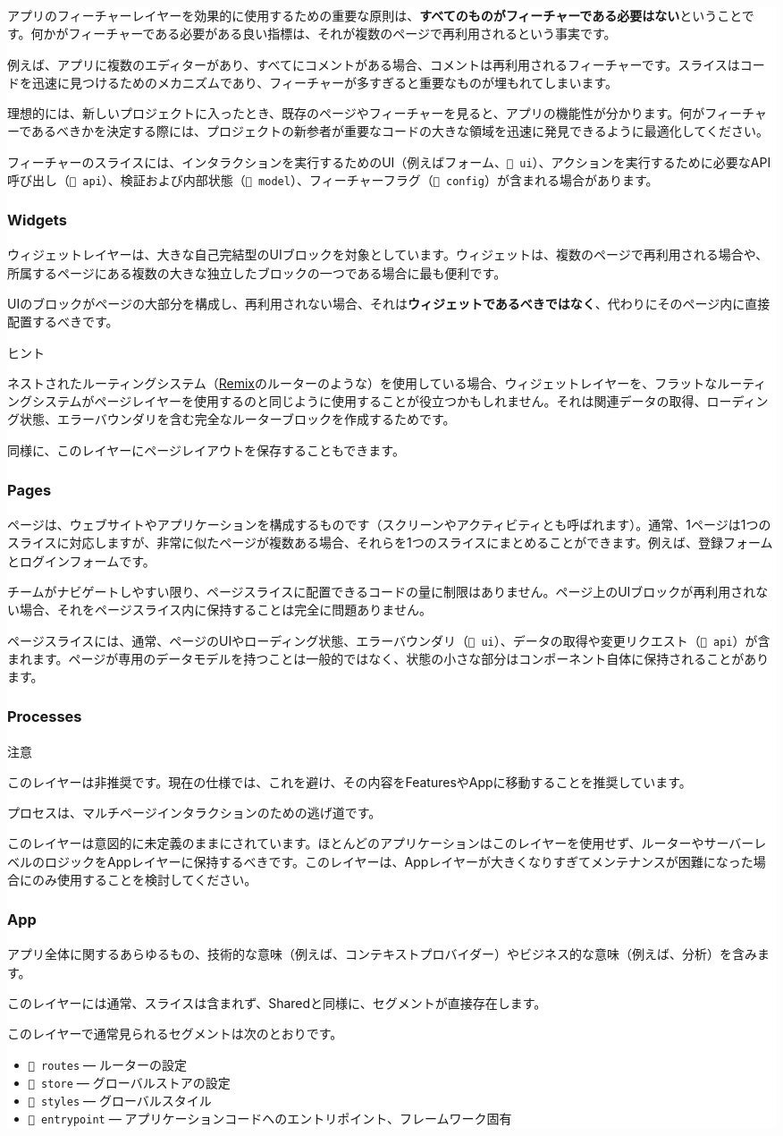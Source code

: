 アプリのフィーチャーレイヤーを効果的に使用するための重要な原則は、**すべてのものがフィーチャーである必要はない**ということです。何かがフィーチャーである必要がある良い指標は、それが複数のページで再利用されるという事実です。

例えば、アプリに複数のエディターがあり、すべてにコメントがある場合、コメントは再利用されるフィーチャーです。スライスはコードを迅速に見つけるためのメカニズムであり、フィーチャーが多すぎると重要なものが埋もれてしまいます。

理想的には、新しいプロジェクトに入ったとき、既存のページやフィーチャーを見ると、アプリの機能性が分かります。何がフィーチャーであるべきかを決定する際には、プロジェクトの新参者が重要なコードの大きな領域を迅速に発見できるように最適化してください。

フィーチャーのスライスには、インタラクションを実行するためのUI（例えばフォーム、`📁 ui`）、アクションを実行するために必要なAPI呼び出し（`📁 api`）、検証および内部状態（`📁 model`）、フィーチャーフラグ（`📁 config`）が含まれる場合があります。

### Widgets[​](#widgets "この見出しへの直接リンク")

ウィジェットレイヤーは、大きな自己完結型のUIブロックを対象としています。ウィジェットは、複数のページで再利用される場合や、所属するページにある複数の大きな独立したブロックの一つである場合に最も便利です。

UIのブロックがページの大部分を構成し、再利用されない場合、それは**ウィジェットであるべきではなく**、代わりにそのページ内に直接配置するべきです。

ヒント

ネストされたルーティングシステム（[Remix](https://remix.run)のルーターのような）を使用している場合、ウィジェットレイヤーを、フラットなルーティングシステムがページレイヤーを使用するのと同じように使用することが役立つかもしれません。それは関連データの取得、ローディング状態、エラーバウンダリを含む完全なルーターブロックを作成するためです。

同様に、このレイヤーにページレイアウトを保存することもできます。

### Pages[​](#pages "この見出しへの直接リンク")

ページは、ウェブサイトやアプリケーションを構成するものです（スクリーンやアクティビティとも呼ばれます）。通常、1ページは1つのスライスに対応しますが、非常に似たページが複数ある場合、それらを1つのスライスにまとめることができます。例えば、登録フォームとログインフォームです。

チームがナビゲートしやすい限り、ページスライスに配置できるコードの量に制限はありません。ページ上のUIブロックが再利用されない場合、それをページスライス内に保持することは完全に問題ありません。

ページスライスには、通常、ページのUIやローディング状態、エラーバウンダリ（`📁 ui`）、データの取得や変更リクエスト（`📁 api`）が含まれます。ページが専用のデータモデルを持つことは一般的ではなく、状態の小さな部分はコンポーネント自体に保持されることがあります。

### Processes[​](#processes "この見出しへの直接リンク")

注意

このレイヤーは非推奨です。現在の仕様では、これを避け、その内容をFeaturesやAppに移動することを推奨しています。

プロセスは、マルチページインタラクションのための逃げ道です。

このレイヤーは意図的に未定義のままにされています。ほとんどのアプリケーションはこのレイヤーを使用せず、ルーターやサーバーレベルのロジックをAppレイヤーに保持するべきです。このレイヤーは、Appレイヤーが大きくなりすぎてメンテナンスが困難になった場合にのみ使用することを検討してください。

### App[​](#app "この見出しへの直接リンク")

アプリ全体に関するあらゆるもの、技術的な意味（例えば、コンテキストプロバイダー）やビジネス的な意味（例えば、分析）を含みます。

このレイヤーには通常、スライスは含まれず、Sharedと同様に、セグメントが直接存在します。

このレイヤーで通常見られるセグメントは次のとおりです。

* `📁 routes` — ルーターの設定
* `📁 store` — グローバルストアの設定
* `📁 styles` — グローバルスタイル
* `📁 entrypoint` — アプリケーションコードへのエントリポイント、フレームワーク固有
